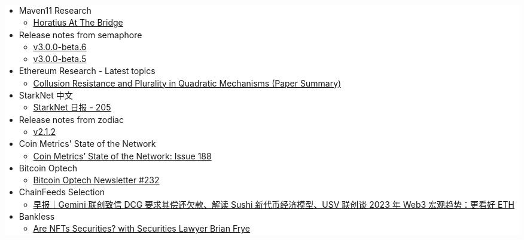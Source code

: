 - Maven11 Research
  - [Horatius At The Bridge](https://maven11.substack.com/p/horatius-at-the-bridge)
- Release notes from semaphore
  - [v3.0.0-beta.6](https://github.com/semaphore-protocol/semaphore/releases/tag/v3.0.0-beta.6)
  - [v3.0.0-beta.5](https://github.com/semaphore-protocol/semaphore/releases/tag/v3.0.0-beta.5)
- Ethereum Research - Latest topics
  - [Collusion Resistance and Plurality in Quadratic Mechanisms (Paper Summary)](https://ethresear.ch/t/collusion-resistance-and-plurality-in-quadratic-mechanisms-paper-summary/14545)
- StarkNet 中文
  - [StarkNet 日报 - 205](https://starknetzh.substack.com/p/starknet-205)
- Release notes from zodiac
  - [v2.1.2](https://github.com/gnosis/zodiac/releases/tag/v2.1.2)
- Coin Metrics' State of the Network
  - [Coin Metrics’ State of the Network: Issue 188](https://coinmetrics.substack.com/p/state-of-the-network-issue-188)
- Bitcoin Optech
  - [Bitcoin Optech Newsletter #232](https://bitcoinops.org/en/newsletters/2023/01/04/)
- ChainFeeds Selection
  - [早报｜Gemini 联创致信 DCG 要求其偿还欠款、解读 Sushi 新代币经济模型、USV 联创谈 2023 年 Web3 宏观趋势：更看好 ETH](https://chainfeeds.substack.com/p/gemini-dcg-sushi-usv-2023-web3-eth)
- Bankless
  - [Are NFTs Securities? with Securities Lawyer Brian Frye](http://sites.libsyn.com/247424/are-nfts-securities-with-securities-lawyer-brian-frye)
